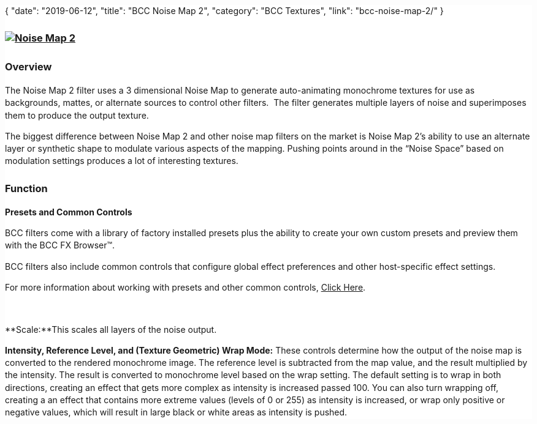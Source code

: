 {
"date": "2019-06-12",
"title": "BCC Noise Map 2",
"category": "BCC Textures",
"link": "bcc-noise-map-2/"
}

 ### [![Noise Map 2](https://borisfx-com-res.cloudinary.com/image/upload//documentation/continuum/uploads/2013/06/Noise-Map-2.jpg)](https://borisfx-com-res.cloudinary.com/image/upload//documentation/continuum/uploads/2013/06/Noise-Map-2.jpg)


### Overview


The Noise Map 2 filter uses a 3 dimensional Noise Map to generate auto-animating monochrome textures for use as backgrounds, mattes, or alternate sources to control other filters.  The filter generates multiple layers of noise and superimposes them to produce the output texture.


The biggest difference between Noise Map 2 and other noise map filters on the market is Noise Map 2’s ability to use an alternate layer or synthetic shape to modulate various aspects of the mapping. Pushing points around in the “Noise Space” based on modulation settings produces a lot of interesting textures.


### Function


**Presets and Common Controls**


BCC filters come with a library of factory installed presets plus the ability to create your own custom presets and preview them with the BCC FX Browser™.


BCC filters also include common controls that configure global effect preferences and other host-specific effect settings.


For more information about working with presets and other common controls, [Click Here](/documentation/continuum/bcc-common-controls/).

 


**Scale:**This scales all layers of the noise output.


**Intensity, Reference Level, and (Texture Geometric) Wrap Mode:** These controls determine how the output of the noise map is converted to the rendered monochrome image. The reference level is subtracted from the map value, and the result multiplied by the intensity. The result is converted to monochrome level based on the wrap setting. The default setting is to wrap in both directions, creating an effect that gets more complex as intensity is increased passed 100. You can also turn wrapping off, creating a an effect that contains more extreme values (levels of 0 or 255) as intensity is increased, or wrap only positive or negative values, which will result in large black or white areas as intensity is pushed.
